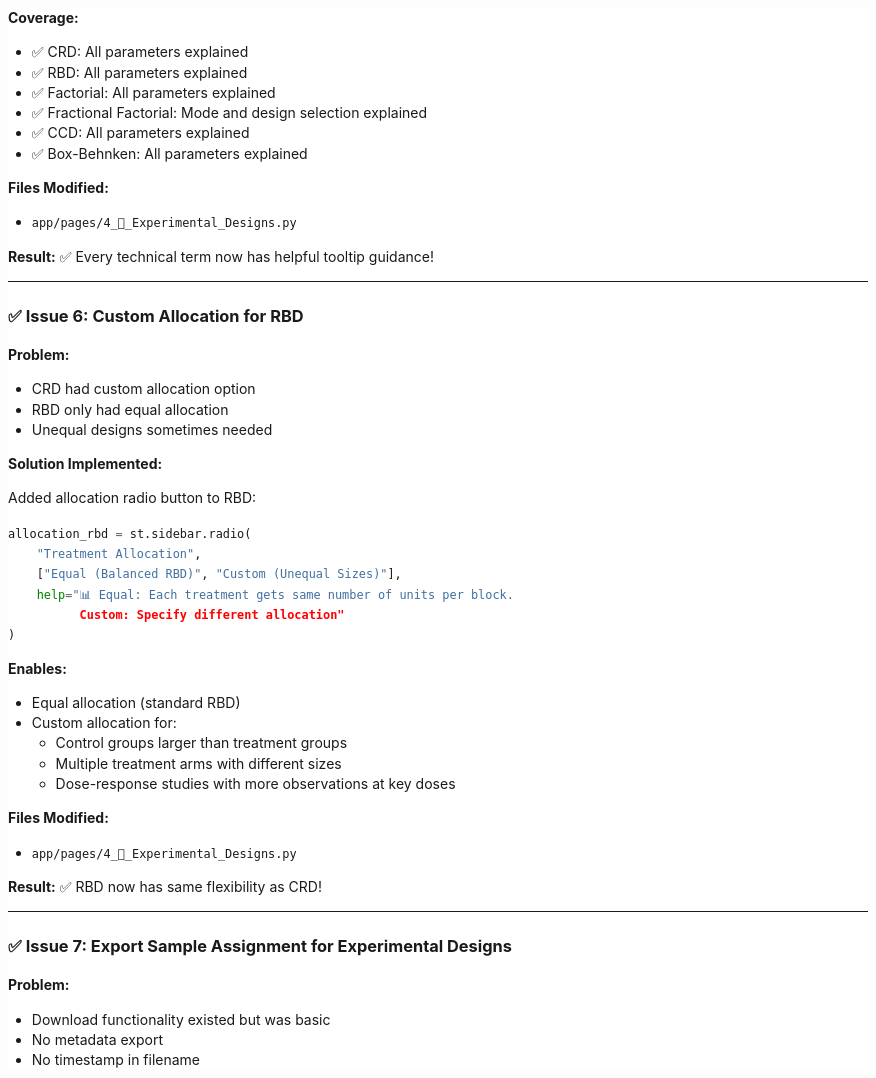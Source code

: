 ```python
```

**Coverage:**
- ✅ CRD: All parameters explained
- ✅ RBD: All parameters explained
- ✅ Factorial: All parameters explained
- ✅ Fractional Factorial: Mode and design selection explained
- ✅ CCD: All parameters explained
- ✅ Box-Behnken: All parameters explained

**Files Modified:**
- `app/pages/4_🔬_Experimental_Designs.py`

**Result:** ✅ Every technical term now has helpful tooltip guidance!

---

### ✅ **Issue 6: Custom Allocation for RBD**

**Problem:**
- CRD had custom allocation option
- RBD only had equal allocation
- Unequal designs sometimes needed

**Solution Implemented:**

Added allocation radio button to RBD:

```python
allocation_rbd = st.sidebar.radio(
    "Treatment Allocation",
    ["Equal (Balanced RBD)", "Custom (Unequal Sizes)"],
    help="📊 Equal: Each treatment gets same number of units per block.
          Custom: Specify different allocation"
)
```

**Enables:**
- Equal allocation (standard RBD)
- Custom allocation for:
  - Control groups larger than treatment groups
  - Multiple treatment arms with different sizes
  - Dose-response studies with more observations at key doses

**Files Modified:**
- `app/pages/4_🔬_Experimental_Designs.py`

**Result:** ✅ RBD now has same flexibility as CRD!

---

### ✅ **Issue 7: Export Sample Assignment for Experimental Designs**

**Problem:**
- Download functionality existed but was basic
- No metadata export
- No timestamp in filename
